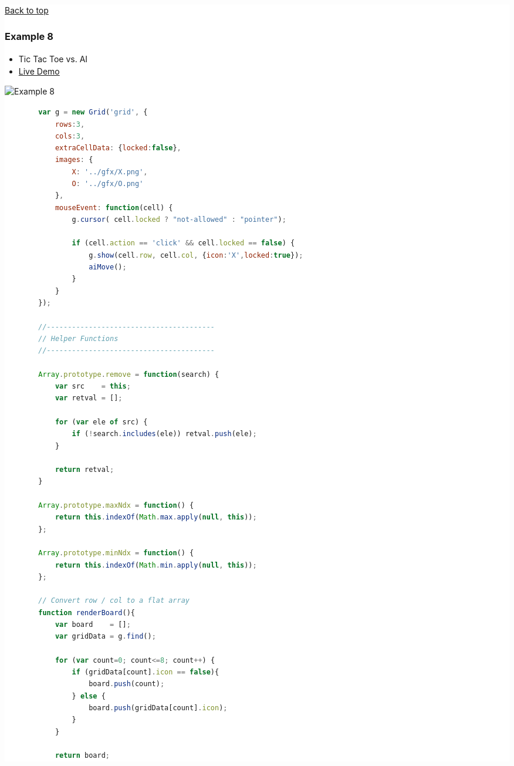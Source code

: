 [Back to top](#canvas-grid-system)

### Example 8
- Tic Tac Toe vs. AI
- [Live Demo](http://hazlema.us/dist/grid/examples/ex8.html)

![Example 8](assets/ex8.gif)

```javascript
        var g = new Grid('grid', {
            rows:3,
            cols:3,
            extraCellData: {locked:false},
            images: {
                X: '../gfx/X.png',
                O: '../gfx/O.png'
            },
            mouseEvent: function(cell) {
                g.cursor( cell.locked ? "not-allowed" : "pointer");

                if (cell.action == 'click' && cell.locked == false) {
                    g.show(cell.row, cell.col, {icon:'X',locked:true});
                    aiMove();
                }
            }
        });

        //----------------------------------------
        // Helper Functions
        //----------------------------------------

        Array.prototype.remove = function(search) {
            var src    = this;
            var retval = [];

            for (var ele of src) {
                if (!search.includes(ele)) retval.push(ele);
            }

            return retval;
        }

        Array.prototype.maxNdx = function() {
            return this.indexOf(Math.max.apply(null, this));
        };

        Array.prototype.minNdx = function() {
            return this.indexOf(Math.min.apply(null, this));
        };

        // Convert row / col to a flat array
        function renderBoard(){
            var board    = [];
            var gridData = g.find();

            for (var count=0; count<=8; count++) {
                if (gridData[count].icon == false){
                    board.push(count);
                } else {
                    board.push(gridData[count].icon);
                }
            }

            return board;
```